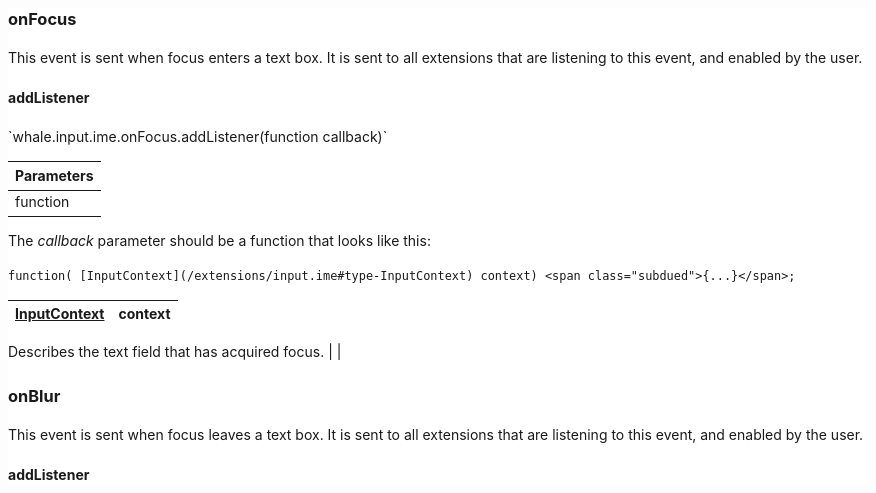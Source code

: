 </div>

</div>

</div>

<div>

### onFocus

<div class="description">

This event is sent when focus enters a text box. It is sent to all extensions that are listening to this event, and enabled by the user.

<div>

#### addListener

<div class="summary">`whale.input.ime.onFocus.addListener(<span>function callback</span>)`</div>

<div class="description">

| Parameters |
|---|
| function | callback | 

The _callback_ parameter should be a function that looks like this:

`function( [InputContext](/extensions/input.ime#type-InputContext) context) <span class="subdued">{...}</span>;`

| [InputContext](/extensions/input.ime#type-InputContext) | context | 
|---|---|

Describes the text field that has acquired focus.
 |
 |

</div>

</div>

</div>

</div>

<div>

### onBlur

<div class="description">

This event is sent when focus leaves a text box. It is sent to all extensions that are listening to this event, and enabled by the user.

<div>

#### addListener

